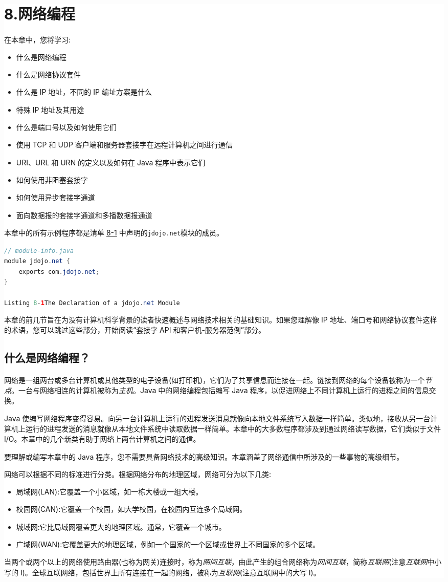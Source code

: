 # 8.网络编程

在本章中，您将学习:

*   什么是网络编程

*   什么是网络协议套件

*   什么是 IP 地址，不同的 IP 编址方案是什么

*   特殊 IP 地址及其用途

*   什么是端口号以及如何使用它们

*   使用 TCP 和 UDP 客户端和服务器套接字在远程计算机之间进行通信

*   URI、URL 和 URN 的定义以及如何在 Java 程序中表示它们

*   如何使用非阻塞套接字

*   如何使用异步套接字通道

*   面向数据报的套接字通道和多播数据报通道

本章中的所有示例程序都是清单 [8-1](#PC1) 中声明的`jdojo.net`模块的成员。

```java
// module-info.java
module jdojo.net {
    exports com.jdojo.net;
}

Listing 8-1The Declaration of a jdojo.net Module

```

本章的前几节旨在为没有计算机科学背景的读者快速概述与网络技术相关的基础知识。如果您理解像 IP 地址、端口号和网络协议套件这样的术语，您可以跳过这些部分，开始阅读“套接字 API 和客户机-服务器范例”部分。

## 什么是网络编程？

网络是一组两台或多台计算机或其他类型的电子设备(如打印机)，它们为了共享信息而连接在一起。链接到网络的每个设备被称为一个*节点*。一台与网络相连的计算机被称为*主机*。Java 中的网络编程包括编写 Java 程序，以促进网络上不同计算机上运行的进程之间的信息交换。

Java 使编写网络程序变得容易。向另一台计算机上运行的进程发送消息就像向本地文件系统写入数据一样简单。类似地，接收从另一台计算机上运行的进程发送的消息就像从本地文件系统中读取数据一样简单。本章中的大多数程序都涉及到通过网络读写数据，它们类似于文件 I/O。本章中的几个新类有助于网络上两台计算机之间的通信。

要理解或编写本章中的 Java 程序，您不需要具备网络技术的高级知识。本章涵盖了网络通信中所涉及的一些事物的高级细节。

网络可以根据不同的标准进行分类。根据网络分布的地理区域，网络可分为以下几类:

*   局域网(LAN):它覆盖一个小区域，如一栋大楼或一组大楼。

*   校园网(CAN):它覆盖一个校园，如大学校园，在校园内互连多个局域网。

*   城域网:它比局域网覆盖更大的地理区域。通常，它覆盖一个城市。

*   广域网(WAN):它覆盖更大的地理区域，例如一个国家的一个区域或世界上不同国家的多个区域。

当两个或两个以上的网络使用路由器(也称为网关)连接时，称为*网间互联*，由此产生的组合网络称为*网间互联*，简称*互联网*(注意*互联网*中小写的 I)。全球互联网络，包括世界上所有连接在一起的网络，被称为*互联网*(注意互联网中的大写 I)。
